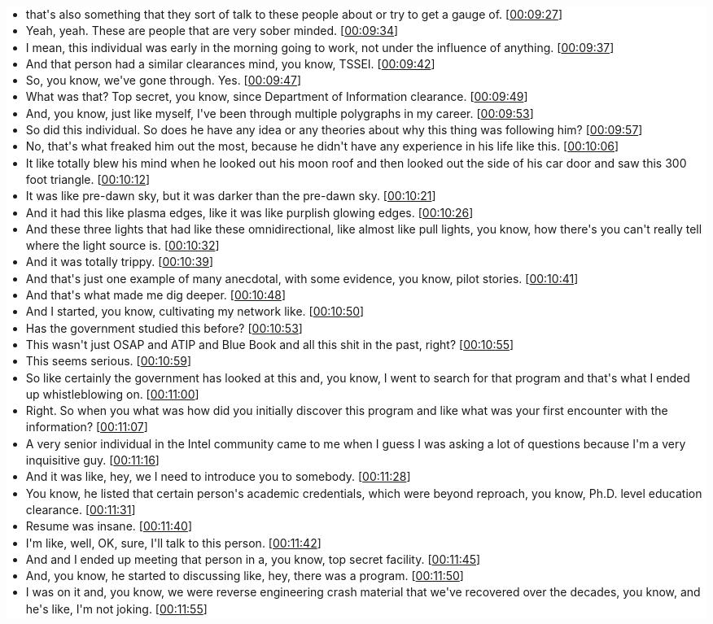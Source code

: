 *  that's also something that they sort of talk to these people about or try to get a gauge of. [[00:09:27](https://www.youtube.com/watch?v=R8TqBrrqL4U&t=567.0s)]
*  Yeah, yeah. These are people that are very sober minded. [[00:09:34](https://www.youtube.com/watch?v=R8TqBrrqL4U&t=574.0s)]
*  I mean, this individual was early in the morning going to work, not under the influence of anything. [[00:09:37](https://www.youtube.com/watch?v=R8TqBrrqL4U&t=577.0s)]
*  And that person had a similar clearances mind, you know, TSSEI. [[00:09:42](https://www.youtube.com/watch?v=R8TqBrrqL4U&t=582.0s)]
*  So, you know, we've gone through. Yes. [[00:09:47](https://www.youtube.com/watch?v=R8TqBrrqL4U&t=587.0s)]
*  What was that? Top secret, you know, since Department of Information clearance. [[00:09:49](https://www.youtube.com/watch?v=R8TqBrrqL4U&t=589.0s)]
*  And, you know, just like myself, I've been through multiple polygraphs in my career. [[00:09:53](https://www.youtube.com/watch?v=R8TqBrrqL4U&t=593.0s)]
*  So did this individual. So does he have any idea or any theories about why this thing was following him? [[00:09:57](https://www.youtube.com/watch?v=R8TqBrrqL4U&t=597.0s)]
*  No, that's what freaked him out the most, because he didn't have any experience in his life like this. [[00:10:06](https://www.youtube.com/watch?v=R8TqBrrqL4U&t=606.0s)]
*  It like totally blew his mind when he looked out his moon roof and then looked out the side of his car door and saw this 300 foot triangle. [[00:10:12](https://www.youtube.com/watch?v=R8TqBrrqL4U&t=612.0s)]
*  It was like pre-dawn sky, but it was darker than the pre-dawn sky. [[00:10:21](https://www.youtube.com/watch?v=R8TqBrrqL4U&t=621.0s)]
*  And it had this like plasma edges, like it was like purplish glowing edges. [[00:10:26](https://www.youtube.com/watch?v=R8TqBrrqL4U&t=626.0s)]
*  And these three lights that had like these omnidirectional, like almost like pull lights, you know, how there's you can't really tell where the light source is. [[00:10:32](https://www.youtube.com/watch?v=R8TqBrrqL4U&t=632.0s)]
*  And it was totally trippy. [[00:10:39](https://www.youtube.com/watch?v=R8TqBrrqL4U&t=639.0s)]
*  And that's just one example of many anecdotal, with some evidence, you know, pilot stories. [[00:10:41](https://www.youtube.com/watch?v=R8TqBrrqL4U&t=641.0s)]
*  And that's what made me dig deeper. [[00:10:48](https://www.youtube.com/watch?v=R8TqBrrqL4U&t=648.0s)]
*  And I started, you know, cultivating my network like. [[00:10:50](https://www.youtube.com/watch?v=R8TqBrrqL4U&t=650.0s)]
*  Has the government studied this before? [[00:10:53](https://www.youtube.com/watch?v=R8TqBrrqL4U&t=653.0s)]
*  This wasn't just OSAP and ATIP and Blue Book and all this shit in the past, right? [[00:10:55](https://www.youtube.com/watch?v=R8TqBrrqL4U&t=655.0s)]
*  This seems serious. [[00:10:59](https://www.youtube.com/watch?v=R8TqBrrqL4U&t=659.0s)]
*  So like certainly the government has looked at this and, you know, I went to search for that program and that's what I ended up whistleblowing on. [[00:11:00](https://www.youtube.com/watch?v=R8TqBrrqL4U&t=660.0s)]
*  Right. So when you what was how did you initially discover this program and like what was your first encounter with the information? [[00:11:07](https://www.youtube.com/watch?v=R8TqBrrqL4U&t=667.0s)]
*  A very senior individual in the Intel community came to me when I guess I was asking a lot of questions because I'm a very inquisitive guy. [[00:11:16](https://www.youtube.com/watch?v=R8TqBrrqL4U&t=676.0s)]
*  And it was like, hey, we I need to introduce you to somebody. [[00:11:28](https://www.youtube.com/watch?v=R8TqBrrqL4U&t=688.0s)]
*  You know, he listed that certain person's academic credentials, which were beyond reproach, you know, Ph.D. level education clearance. [[00:11:31](https://www.youtube.com/watch?v=R8TqBrrqL4U&t=691.0s)]
*  Resume was insane. [[00:11:40](https://www.youtube.com/watch?v=R8TqBrrqL4U&t=700.0s)]
*  I'm like, well, OK, sure, I'll talk to this person. [[00:11:42](https://www.youtube.com/watch?v=R8TqBrrqL4U&t=702.0s)]
*  And and I ended up meeting that person in a, you know, top secret facility. [[00:11:45](https://www.youtube.com/watch?v=R8TqBrrqL4U&t=705.0s)]
*  And, you know, he started to discussing like, hey, there was a program. [[00:11:50](https://www.youtube.com/watch?v=R8TqBrrqL4U&t=710.0s)]
*  I was on it and, you know, we were reverse engineering crash material that we've recovered over the decades, you know, and he's like, I'm not joking. [[00:11:55](https://www.youtube.com/watch?v=R8TqBrrqL4U&t=715.0s)]